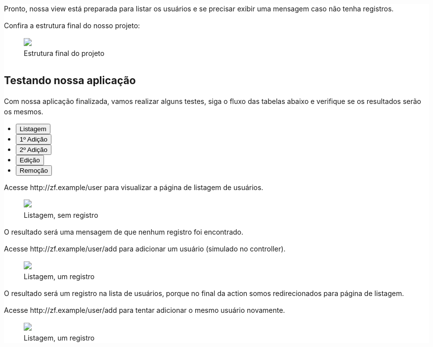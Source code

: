 Pronto, nossa view está preparada para listar os usuários e se precisar exibir uma mensagem caso não tenha registros.

Confira a estrutura final do nosso projeto:

<figure class="figure mx-auto d-block">
  <img src="{{ '/assets/images/posts/general/2011-05-09-final-project-structure.jpeg' | prepend: site.baseurl }}" class="figure-img mx-auto d-block">
  <figcaption class="figure-caption text-center">Estrutura final do projeto</figcaption>
</figure>

## Testando nossa aplicação

Com nossa aplicação finalizada, vamos realizar alguns testes, siga o fluxo das tabelas abaixo e verifique se os resultados serão os mesmos.

<ul class="nav nav-tabs" role="tablist">
  <li class="nav-item" role="presentation">
    <button class="nav-link active" id="list-tab" data-toggle="tab" data-target="#list-tabpanel" type="button" role="tab" aria-controls="list-tabpanel" aria-selected="true">Listagem</button>
  </li>
  <li class="nav-item" role="presentation">
    <button class="nav-link" id="first-add-tab" data-toggle="tab" data-target="#first-add-tabpanel" type="button" role="tab" aria-controls="first-add-tabpanel" aria-selected="false">1º Adição</button>
  </li>
  <li class="nav-item" role="presentation">
    <button class="nav-link" id="second-add-tab" data-toggle="tab" data-target="#second-add-tabpanel" type="button" role="tab" aria-controls="second-add-tabpanel" aria-selected="false">2º Adição</button>
  </li>
  <li class="nav-item" role="presentation">
    <button class="nav-link" id="edition-tab" data-toggle="tab" data-target="#edition-tabpanel" type="button" role="tab" aria-controls="edition-tabpanel" aria-selected="false">Edição</button>
  </li>
  <li class="nav-item" role="presentation">
    <button class="nav-link" id="removal-tab" data-toggle="tab" data-target="#removal-tabpanel" type="button" role="tab" aria-controls="removal-tabpanel" aria-selected="false">Remoção</button>
  </li>
</ul>
<div class="tab-content">
  <div class="tab-pane active" id="list-tabpanel" role="tabpanel" aria-labelledby="list-tab">
    <p>Acesse http://zf.example/user para visualizar a página de listagem de usuários.</p>
    <figure class="figure mx-auto d-block">
      <img src="{{ '/assets/images/posts/general/2011-05-09-no-record.jpg' | prepend: site.baseurl }}" class="figure-img mx-auto d-block">
      <figcaption class="figure-caption text-center">Listagem, sem registro</figcaption>
    </figure>
    <p>O resultado será uma mensagem de que nenhum registro foi encontrado.</p>
  </div>
  <div class="tab-pane" id="first-add-tabpanel" role="tabpanel" aria-labelledby="first-add-tab">
    <p>Acesse http://zf.example/user/add para adicionar um usuário (simulado no controller).</p>
    <figure class="figure mx-auto d-block">
      <img src="{{ '/assets/images/posts/general/2011-05-09-one-record.jpg' | prepend: site.baseurl }}" class="figure-img mx-auto d-block">
      <figcaption class="figure-caption text-center">Listagem, um registro</figcaption>
    </figure>
    <p>O resultado será um registro na lista de usuários, porque no final da action somos redirecionados para página de listagem.</p>
  </div>
  <div class="tab-pane" id="second-add-tabpanel" role="tabpanel" aria-labelledby="second-add-tab">
    <p>Acesse http://zf.example/user/add para tentar adicionar o mesmo usuário novamente.</p>
    <figure class="figure mx-auto d-block">
      <img src="{{ '/assets/images/posts/general/2011-05-09-one-record.jpg' | prepend: site.baseurl }}" class="figure-img mx-auto d-block">
      <figcaption class="figure-caption text-center">Listagem, um registro</figcaption>
    </figure>